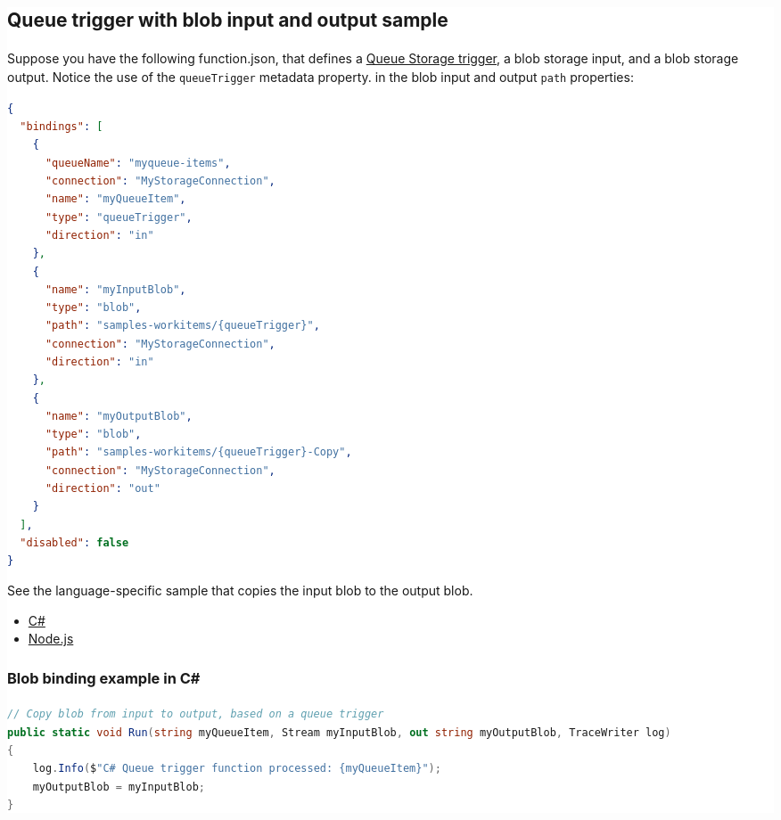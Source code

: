 <a name="input-sample"></a>

## Queue trigger with blob input and output sample
Suppose you have the following function.json, that defines a [Queue Storage trigger](functions-bindings-storage-queue.md), 
a blob storage input, and a blob storage output. Notice the use of the `queueTrigger` metadata property. in the blob input and output `path` properties:

```json
{
  "bindings": [
    {
      "queueName": "myqueue-items",
      "connection": "MyStorageConnection",
      "name": "myQueueItem",
      "type": "queueTrigger",
      "direction": "in"
    },
    {
      "name": "myInputBlob",
      "type": "blob",
      "path": "samples-workitems/{queueTrigger}",
      "connection": "MyStorageConnection",
      "direction": "in"
    },
    {
      "name": "myOutputBlob",
      "type": "blob",
      "path": "samples-workitems/{queueTrigger}-Copy",
      "connection": "MyStorageConnection",
      "direction": "out"
    }
  ],
  "disabled": false
}
``` 

See the language-specific sample that copies the input blob to the output blob.

* [C#](#incsharp)
* [Node.js](#innodejs)

<a name="incsharp"></a>

### Blob binding example in C# #

```cs
// Copy blob from input to output, based on a queue trigger
public static void Run(string myQueueItem, Stream myInputBlob, out string myOutputBlob, TraceWriter log)
{
    log.Info($"C# Queue trigger function processed: {myQueueItem}");
    myOutputBlob = myInputBlob;
}
```
